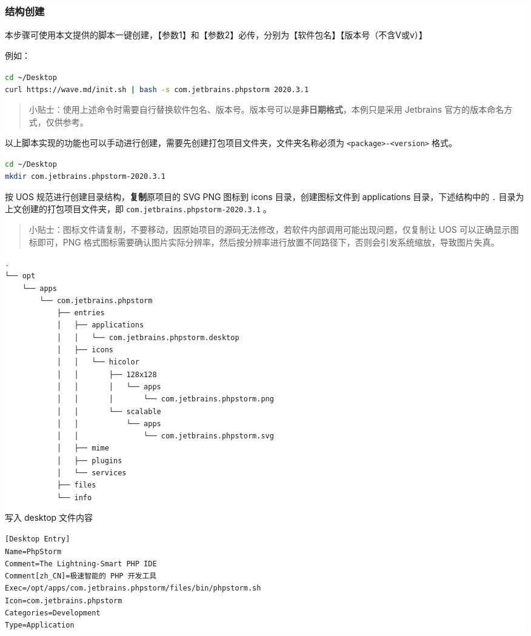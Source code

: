 ### 结构创建


本步骤可使用本文提供的脚本一键创建，【参数1】和【参数2】必传，分别为【软件包名】【版本号（不含V或v）】

例如：

```bash
cd ~/Desktop
curl https://wave.md/init.sh | bash -s com.jetbrains.phpstorm 2020.3.1
```

> 小贴士：使用上述命令时需要自行替换软件包名、版本号。版本号可以是**非日期格式**，本例只是采用 Jetbrains 官方的版本命名方式，仅供参考。

以上脚本实现的功能也可以手动进行创建，需要先创建打包项目文件夹，文件夹名称必须为 `<package>-<version>` 格式。

```bash
cd ~/Desktop
mkdir com.jetbrains.phpstorm-2020.3.1
```

按 UOS 规范进行创建目录结构，**复制**原项目的 SVG PNG 图标到 icons 目录，创建图标文件到 applications 目录，下述结构中的 `.` 目录为上文创建的打包项目文件夹，即 `com.jetbrains.phpstorm-2020.3.1` 。

> 小贴士：图标文件请复制，不要移动，因原始项目的源码无法修改，若软件内部调用可能出现问题，仅复制让 UOS 可以正确显示图标即可，PNG 格式图标需要确认图片实际分辨率，然后按分辨率进行放置不同路径下，否则会引发系统缩放，导致图片失真。

```bash
.
└── opt
    └── apps
        └── com.jetbrains.phpstorm
            ├── entries
            │   ├── applications
            │   │   └── com.jetbrains.phpstorm.desktop
            │   ├── icons
            │   │   └── hicolor
            │   │       ├── 128x128
            │   │       │   └── apps
            │   │       │       └── com.jetbrains.phpstorm.png
            │   │       └── scalable
            │   │           └── apps
            │   │               └── com.jetbrains.phpstorm.svg
            │   ├── mime
            │   ├── plugins
            │   └── services
            ├── files
            └── info
```

写入 desktop 文件内容

```
[Desktop Entry]
Name=PhpStorm
Comment=The Lightning-Smart PHP IDE
Comment[zh_CN]=极速智能的 PHP 开发工具
Exec=/opt/apps/com.jetbrains.phpstorm/files/bin/phpstorm.sh
Icon=com.jetbrains.phpstorm
Categories=Development
Type=Application
```
